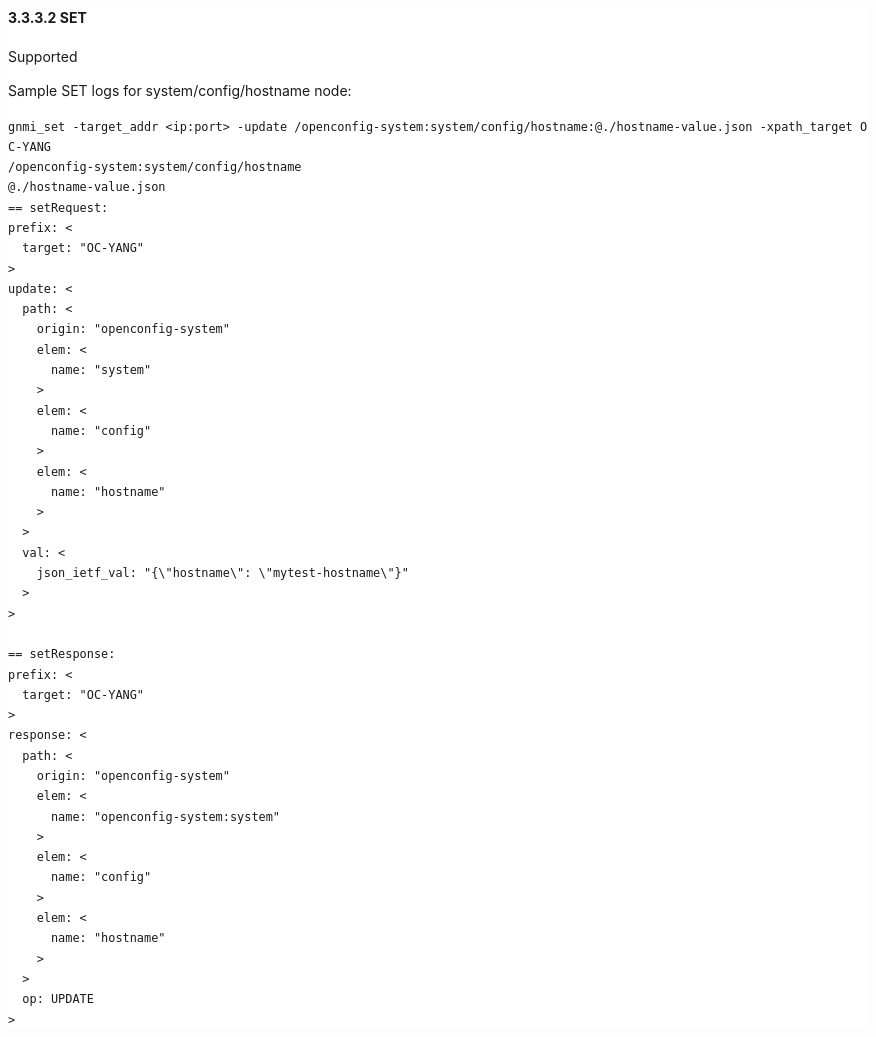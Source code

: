 #### 3.3.3.2 SET
Supported

Sample SET logs for system/config/hostname node:
```
gnmi_set -target_addr <ip:port> -update /openconfig-system:system/config/hostname:@./hostname-value.json -xpath_target OC-YANG
/openconfig-system:system/config/hostname
@./hostname-value.json
== setRequest:
prefix: <
  target: "OC-YANG"
>
update: <
  path: <
    origin: "openconfig-system"
    elem: <
      name: "system"
    >
    elem: <
      name: "config"
    >
    elem: <
      name: "hostname"
    >
  >
  val: <
    json_ietf_val: "{\"hostname\": \"mytest-hostname\"}"
  >
>

== setResponse:
prefix: <
  target: "OC-YANG"
>
response: <
  path: <
    origin: "openconfig-system"
    elem: <
      name: "openconfig-system:system"
    >
    elem: <
      name: "config"
    >
    elem: <
      name: "hostname"
    >
  >
  op: UPDATE
>
```
